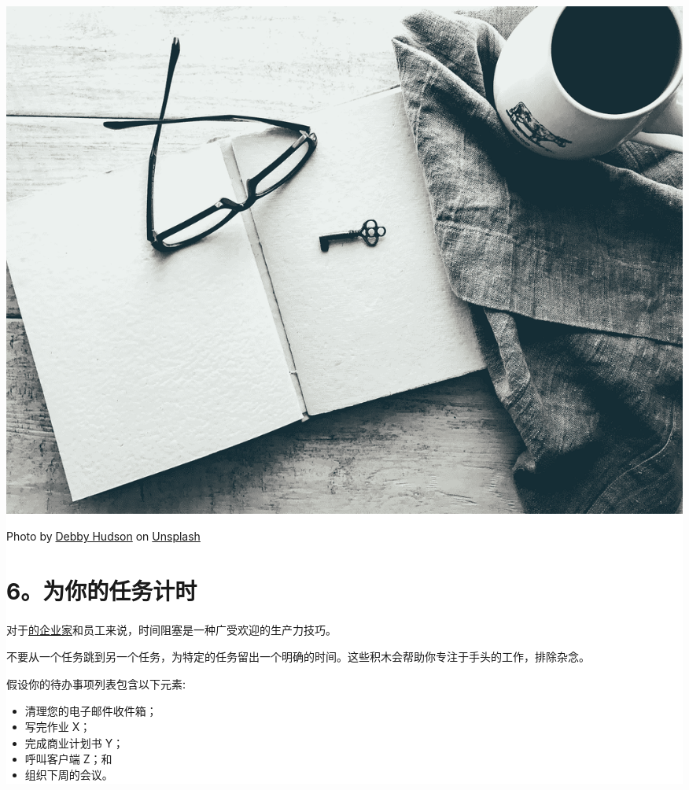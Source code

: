 ![](img/6c752baafcfd6367cf93d957cd5b10ce.png)

Photo by [Debby Hudson](https://unsplash.com/@hudsoncrafted?utm_source=unsplash&utm_medium=referral&utm_content=creditCopyText) on [Unsplash](https://unsplash.com/s/photos/journal?utm_source=unsplash&utm_medium=referral&utm_content=creditCopyText)

# **6。为你的任务计时**

对于[的企业家](https://www.entrepreneur.com/article/332290)和员工来说，时间阻塞是一种广受欢迎的生产力技巧。

不要从一个任务跳到另一个任务，为特定的任务留出一个明确的时间。这些积木会帮助你专注于手头的工作，排除杂念。

假设你的待办事项列表包含以下元素:

*   清理您的电子邮件收件箱；
*   写完作业 X；
*   完成商业计划书 Y；
*   呼叫客户端 Z；和
*   组织下周的会议。
